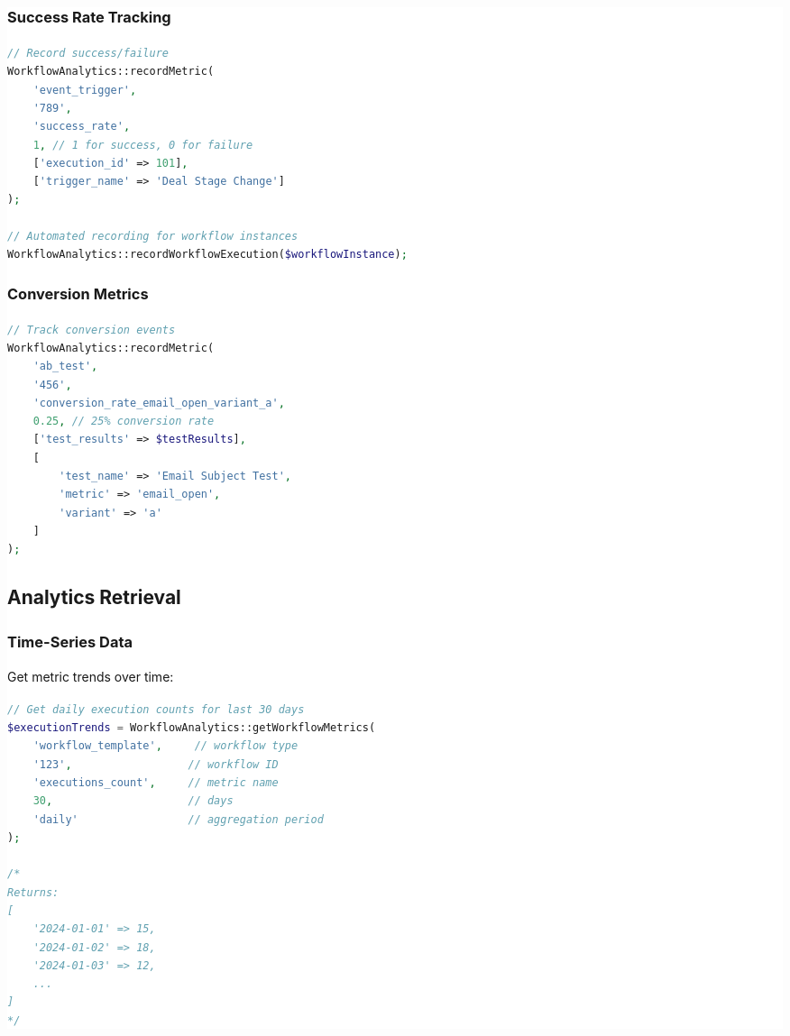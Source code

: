 ### Success Rate Tracking

```php
// Record success/failure
WorkflowAnalytics::recordMetric(
    'event_trigger',
    '789',
    'success_rate',
    1, // 1 for success, 0 for failure
    ['execution_id' => 101],
    ['trigger_name' => 'Deal Stage Change']
);

// Automated recording for workflow instances
WorkflowAnalytics::recordWorkflowExecution($workflowInstance);
```

### Conversion Metrics

```php
// Track conversion events
WorkflowAnalytics::recordMetric(
    'ab_test',
    '456',
    'conversion_rate_email_open_variant_a',
    0.25, // 25% conversion rate
    ['test_results' => $testResults],
    [
        'test_name' => 'Email Subject Test',
        'metric' => 'email_open',
        'variant' => 'a'
    ]
);
```

## Analytics Retrieval

### Time-Series Data

Get metric trends over time:

```php
// Get daily execution counts for last 30 days
$executionTrends = WorkflowAnalytics::getWorkflowMetrics(
    'workflow_template',     // workflow type
    '123',                  // workflow ID
    'executions_count',     // metric name
    30,                     // days
    'daily'                 // aggregation period
);

/*
Returns:
[
    '2024-01-01' => 15,
    '2024-01-02' => 18,
    '2024-01-03' => 12,
    ...
]
*/
```
